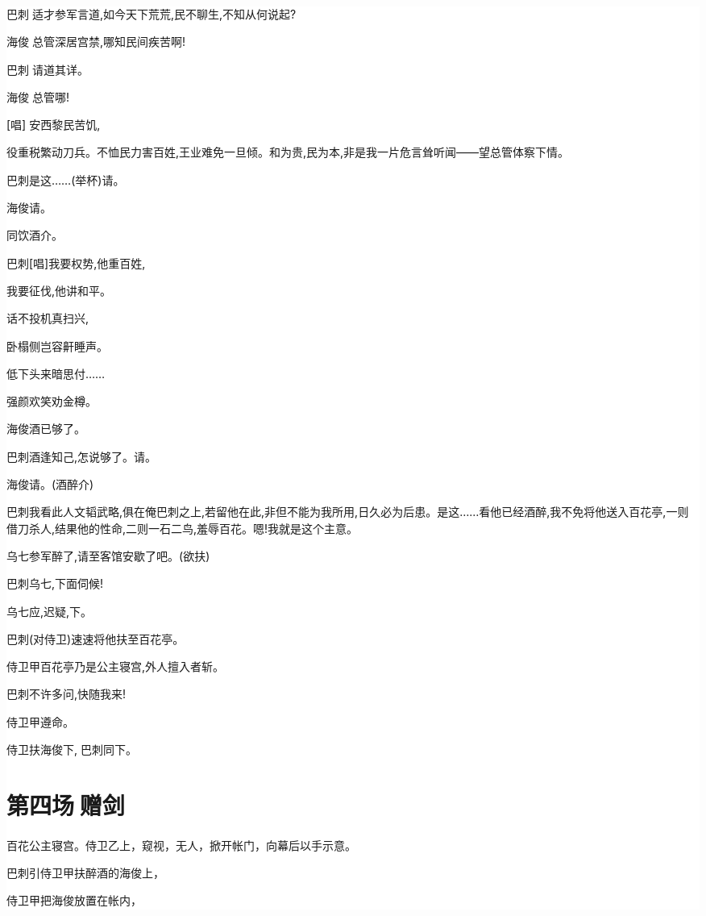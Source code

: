 巴刺 适才参军言道,如今天下荒荒,民不聊生,不知从何说起?

海俊 总管深居宫禁,哪知民间疾苦啊!

巴刺 请道其详。

海俊 总管哪!

[唱] 安西黎民苦饥,

役重税繁动刀兵。不恤民力害百姓,王业难免一旦倾。和为贵,民为本,非是我一片危言耸听闻——望总管体察下情。

巴刺是这……(举杯)请。

海俊请。

同饮酒介。

巴刺[唱]我要权势,他重百姓,

我要征伐,他讲和平。

话不投机真扫兴,

卧榻侧岂容鼾睡声。

低下头来暗思付……

强颜欢笑劝金樽。

海俊酒已够了。

巴刺酒逢知己,怎说够了。请。

海俊请。(酒醉介)

巴刺我看此人文韬武略,俱在俺巴刺之上,若留他在此,非但不能为我所用,日久必为后患。是这……看他已经酒醉,我不免将他送入百花亭,一则借刀杀人,结果他的性命,二则一石二鸟,羞辱百花。嗯!我就是这个主意。

乌七参军醉了,请至客馆安歇了吧。(欲扶)

巴刺乌七,下面伺候!

乌七应,迟疑,下。

巴刺(对侍卫)速速将他扶至百花亭。

侍卫甲百花亭乃是公主寝宫,外人擅入者斩。

巴刺不许多问,快随我来!

侍卫甲遵命。

侍卫扶海俊下,
巴刺同下。

# 第四场 赠剑

百花公主寝宫。侍卫乙上，窥视，无人，掀开帐门，向幕后以手示意。

巴刺引侍卫甲扶醉酒的海俊上，

侍卫甲把海俊放置在帐内，
